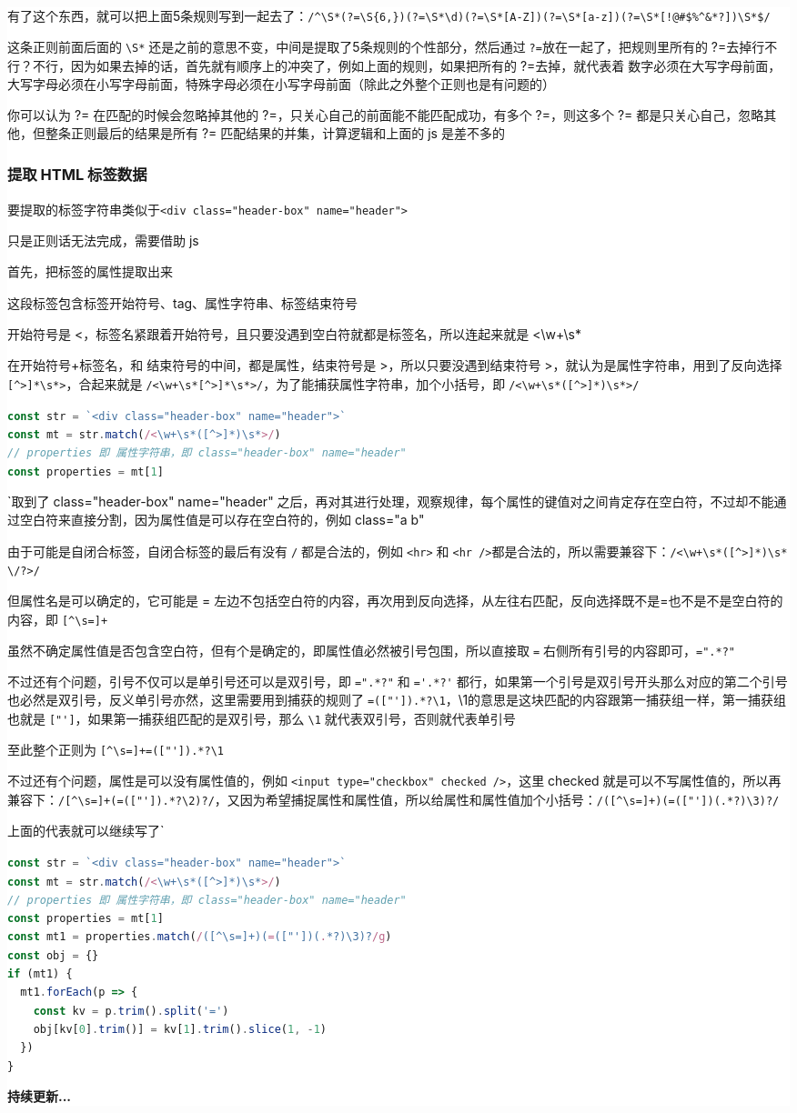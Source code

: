有了这个东西，就可以把上面5条规则写到一起去了：`/^\S*(?=\S{6,})(?=\S*\d)(?=\S*[A-Z])(?=\S*[a-z])(?=\S*[!@#$%^&*?])\S*$/`

这条正则前面后面的 `\S*` 还是之前的意思不变，中间是提取了5条规则的个性部分，然后通过 `?=`放在一起了，把规则里所有的 ?=去掉行不行？不行，因为如果去掉的话，首先就有顺序上的冲突了，例如上面的规则，如果把所有的 ?=去掉，就代表着 数字必须在大写字母前面，大写字母必须在小写字母前面，特殊字母必须在小写字母前面（除此之外整个正则也是有问题的）

你可以认为 ?= 在匹配的时候会忽略掉其他的 ?=，只关心自己的前面能不能匹配成功，有多个 ?=，则这多个 ?= 都是只关心自己，忽略其他，但整条正则最后的结果是所有 ?= 匹配结果的并集，计算逻辑和上面的 js 是差不多的


### 提取 HTML 标签数据


要提取的标签字符串类似于`<div class="header-box" name="header">`

只是正则话无法完成，需要借助 js

首先，把标签的属性提取出来

这段标签包含标签开始符号、tag、属性字符串、标签结束符号

开始符号是 <，标签名紧跟着开始符号，且只要没遇到空白符就都是标签名，所以连起来就是 <\w+\s*

在开始符号+标签名，和 结束符号的中间，都是属性，结束符号是 >，所以只要没遇到结束符号 >，就认为是属性字符串，用到了反向选择 `[^>]*\s*>`，合起来就是 `/<\w+\s*[^>]*\s*>/`，为了能捕获属性字符串，加个小括号，即 `/<\w+\s*([^>]*)\s*>/`


```js
const str = `<div class="header-box" name="header">`
const mt = str.match(/<\w+\s*([^>]*)\s*>/)
// properties 即 属性字符串，即 class="header-box" name="header"
const properties = mt[1]
```

`取到了 class="header-box" name="header" 之后，再对其进行处理，观察规律，每个属性的键值对之间肯定存在空白符，不过却不能通过空白符来直接分割，因为属性值是可以存在空白符的，例如 class="a b"

由于可能是自闭合标签，自闭合标签的最后有没有 `/` 都是合法的，例如 `<hr>` 和 `<hr />`都是合法的，所以需要兼容下：`/<\w+\s*([^>]*)\s*\/?>/`


但属性名是可以确定的，它可能是 = 左边不包括空白符的内容，再次用到反向选择，从左往右匹配，反向选择既不是=也不是不是空白符的内容，即 `[^\s=]+`

虽然不确定属性值是否包含空白符，但有个是确定的，即属性值必然被引号包围，所以直接取 `=` 右侧所有引号的内容即可，`=".*?"`

不过还有个问题，引号不仅可以是单引号还可以是双引号，即 `=".*?"` 和 `='.*?'` 都行，如果第一个引号是双引号开头那么对应的第二个引号也必然是双引号，反义单引号亦然，这里需要用到捕获的规则了 `=(["']).*?\1`，\1的意思是这块匹配的内容跟第一捕获组一样，第一捕获组也就是 `["']`，如果第一捕获组匹配的是双引号，那么 `\1` 就代表双引号，否则就代表单引号

至此整个正则为 `[^\s=]+=(["']).*?\1`

不过还有个问题，属性是可以没有属性值的，例如 `<input type="checkbox" checked />`，这里 checked 就是可以不写属性值的，所以再兼容下：`/[^\s=]+(=(["']).*?\2)?/`，又因为希望捕捉属性和属性值，所以给属性和属性值加个小括号：`/([^\s=]+)(=(["'])(.*?)\3)?/`

上面的代表就可以继续写了`


```js
const str = `<div class="header-box" name="header">`
const mt = str.match(/<\w+\s*([^>]*)\s*>/)
// properties 即 属性字符串，即 class="header-box" name="header"
const properties = mt[1]
const mt1 = properties.match(/([^\s=]+)(=(["'])(.*?)\3)?/g)
const obj = {}
if (mt1) {
  mt1.forEach(p => {
    const kv = p.trim().split('=')
    obj[kv[0].trim()] = kv[1].trim().slice(1, -1)
  })
}
```








**持续更新...**